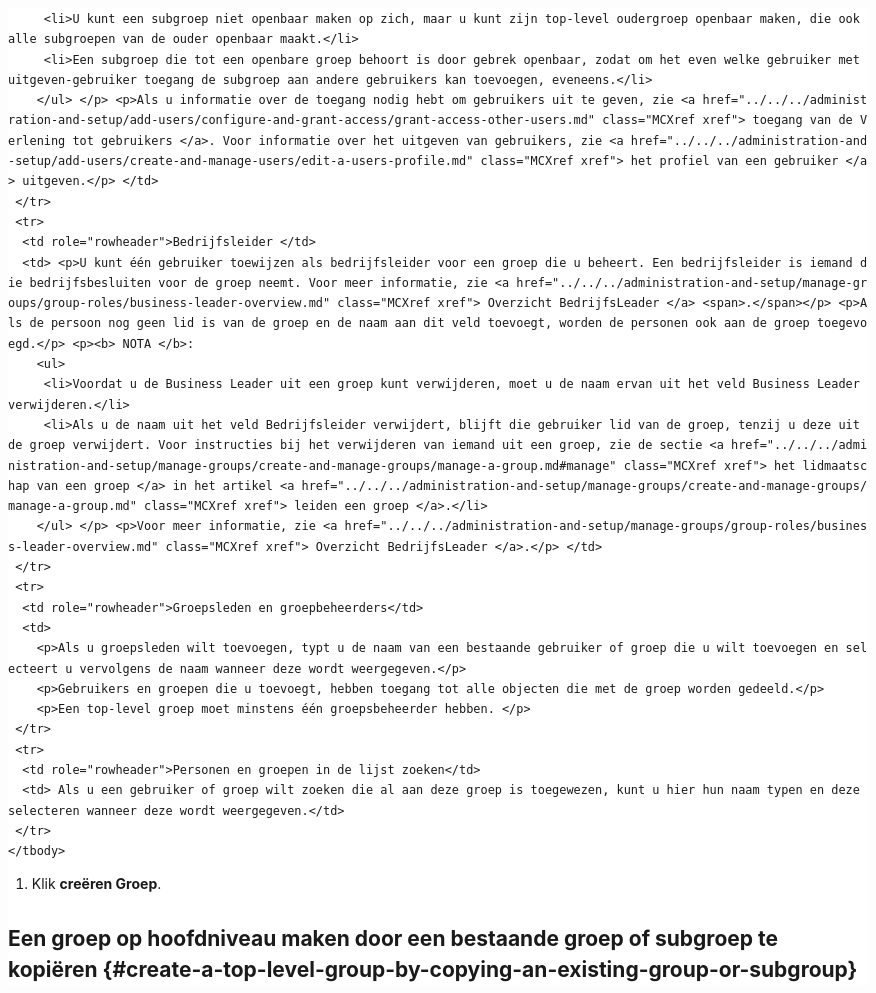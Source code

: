          <li>U kunt een subgroep niet openbaar maken op zich, maar u kunt zijn top-level oudergroep openbaar maken, die ook alle subgroepen van de ouder openbaar maakt.</li> 
         <li>Een subgroep die tot een openbare groep behoort is door gebrek openbaar, zodat om het even welke gebruiker met uitgeven-gebruiker toegang de subgroep aan andere gebruikers kan toevoegen, eveneens.</li> 
        </ul> </p> <p>Als u informatie over de toegang nodig hebt om gebruikers uit te geven, zie <a href="../../../administration-and-setup/add-users/configure-and-grant-access/grant-access-other-users.md" class="MCXref xref"> toegang van de Verlening tot gebruikers </a>. Voor informatie over het uitgeven van gebruikers, zie <a href="../../../administration-and-setup/add-users/create-and-manage-users/edit-a-users-profile.md" class="MCXref xref"> het profiel van een gebruiker </a> uitgeven.</p> </td> 
     </tr> 
     <tr> 
      <td role="rowheader">Bedrijfsleider </td> 
      <td> <p>U kunt één gebruiker toewijzen als bedrijfsleider voor een groep die u beheert. Een bedrijfsleider is iemand die bedrijfsbesluiten voor de groep neemt. Voor meer informatie, zie <a href="../../../administration-and-setup/manage-groups/group-roles/business-leader-overview.md" class="MCXref xref"> Overzicht BedrijfsLeader </a> <span>.</span></p> <p>Als de persoon nog geen lid is van de groep en de naam aan dit veld toevoegt, worden de personen ook aan de groep toegevoegd.</p> <p><b> NOTA </b>:  
        <ul> 
         <li>Voordat u de Business Leader uit een groep kunt verwijderen, moet u de naam ervan uit het veld Business Leader verwijderen.</li> 
         <li>Als u de naam uit het veld Bedrijfsleider verwijdert, blijft die gebruiker lid van de groep, tenzij u deze uit de groep verwijdert. Voor instructies bij het verwijderen van iemand uit een groep, zie de sectie <a href="../../../administration-and-setup/manage-groups/create-and-manage-groups/manage-a-group.md#manage" class="MCXref xref"> het lidmaatschap van een groep </a> in het artikel <a href="../../../administration-and-setup/manage-groups/create-and-manage-groups/manage-a-group.md" class="MCXref xref"> leiden een groep </a>.</li> 
        </ul> </p> <p>Voor meer informatie, zie <a href="../../../administration-and-setup/manage-groups/group-roles/business-leader-overview.md" class="MCXref xref"> Overzicht BedrijfsLeader </a>.</p> </td> 
     </tr> 
     <tr> 
      <td role="rowheader">Groepsleden en groepbeheerders</td> 
      <td>
        <p>Als u groepsleden wilt toevoegen, typt u de naam van een bestaande gebruiker of groep die u wilt toevoegen en selecteert u vervolgens de naam wanneer deze wordt weergegeven.</p> 
        <p>Gebruikers en groepen die u toevoegt, hebben toegang tot alle objecten die met de groep worden gedeeld.</p>
        <p>Een top-level groep moet minstens één groepsbeheerder hebben. </p>
     </tr> 
     <tr> 
      <td role="rowheader">Personen en groepen in de lijst zoeken</td> 
      <td> Als u een gebruiker of groep wilt zoeken die al aan deze groep is toegewezen, kunt u hier hun naam typen en deze selecteren wanneer deze wordt weergegeven.</td> 
     </tr> 
    </tbody> 
   </table>

1. Klik **creëren Groep**.

## Een groep op hoofdniveau maken door een bestaande groep of subgroep te kopiëren {#create-a-top-level-group-by-copying-an-existing-group-or-subgroup}
